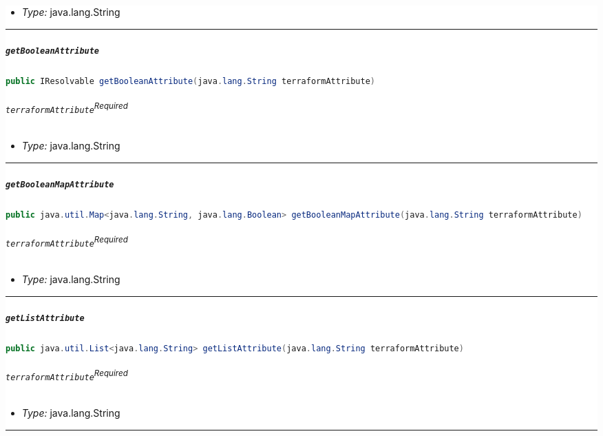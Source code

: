 - *Type:* java.lang.String

---

##### `getBooleanAttribute` <a name="getBooleanAttribute" id="@cdktf/provider-digitalocean.dataDigitaloceanPartnerAttachment.DataDigitaloceanPartnerAttachment.getBooleanAttribute"></a>

```java
public IResolvable getBooleanAttribute(java.lang.String terraformAttribute)
```

###### `terraformAttribute`<sup>Required</sup> <a name="terraformAttribute" id="@cdktf/provider-digitalocean.dataDigitaloceanPartnerAttachment.DataDigitaloceanPartnerAttachment.getBooleanAttribute.parameter.terraformAttribute"></a>

- *Type:* java.lang.String

---

##### `getBooleanMapAttribute` <a name="getBooleanMapAttribute" id="@cdktf/provider-digitalocean.dataDigitaloceanPartnerAttachment.DataDigitaloceanPartnerAttachment.getBooleanMapAttribute"></a>

```java
public java.util.Map<java.lang.String, java.lang.Boolean> getBooleanMapAttribute(java.lang.String terraformAttribute)
```

###### `terraformAttribute`<sup>Required</sup> <a name="terraformAttribute" id="@cdktf/provider-digitalocean.dataDigitaloceanPartnerAttachment.DataDigitaloceanPartnerAttachment.getBooleanMapAttribute.parameter.terraformAttribute"></a>

- *Type:* java.lang.String

---

##### `getListAttribute` <a name="getListAttribute" id="@cdktf/provider-digitalocean.dataDigitaloceanPartnerAttachment.DataDigitaloceanPartnerAttachment.getListAttribute"></a>

```java
public java.util.List<java.lang.String> getListAttribute(java.lang.String terraformAttribute)
```

###### `terraformAttribute`<sup>Required</sup> <a name="terraformAttribute" id="@cdktf/provider-digitalocean.dataDigitaloceanPartnerAttachment.DataDigitaloceanPartnerAttachment.getListAttribute.parameter.terraformAttribute"></a>

- *Type:* java.lang.String

---
